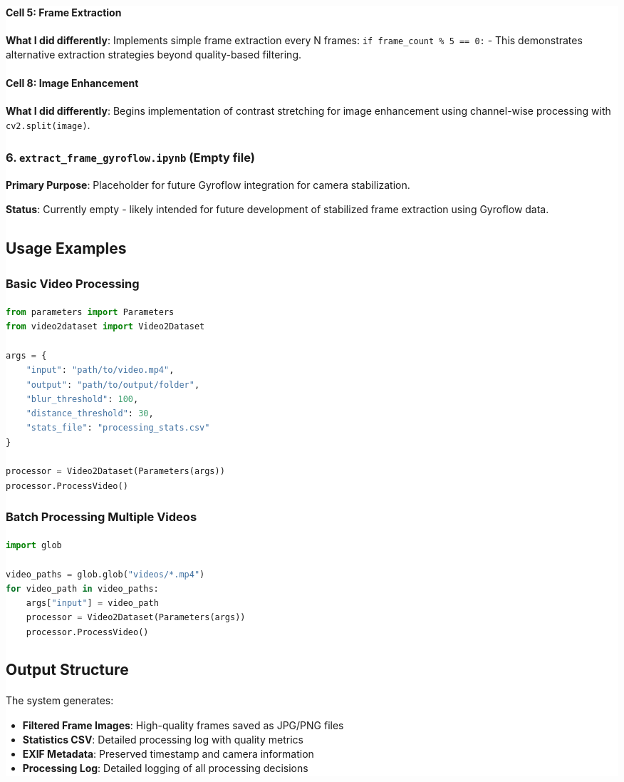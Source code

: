 #### Cell 5: Frame Extraction
**What I did differently**: Implements simple frame extraction every N frames: `if frame_count % 5 == 0:` - This demonstrates alternative extraction strategies beyond quality-based filtering.

#### Cell 8: Image Enhancement
**What I did differently**: Begins implementation of contrast stretching for image enhancement using channel-wise processing with `cv2.split(image)`.

### 6. `extract_frame_gyroflow.ipynb` (Empty file)

**Primary Purpose**: Placeholder for future Gyroflow integration for camera stabilization.

**Status**: Currently empty - likely intended for future development of stabilized frame extraction using Gyroflow data.

## Usage Examples

### Basic Video Processing
```python
from parameters import Parameters
from video2dataset import Video2Dataset

args = {
    "input": "path/to/video.mp4",
    "output": "path/to/output/folder",
    "blur_threshold": 100,
    "distance_threshold": 30,
    "stats_file": "processing_stats.csv"
}

processor = Video2Dataset(Parameters(args))
processor.ProcessVideo()
```

### Batch Processing Multiple Videos
```python
import glob

video_paths = glob.glob("videos/*.mp4")
for video_path in video_paths:
    args["input"] = video_path
    processor = Video2Dataset(Parameters(args))
    processor.ProcessVideo()
```

## Output Structure

The system generates:
- **Filtered Frame Images**: High-quality frames saved as JPG/PNG files
- **Statistics CSV**: Detailed processing log with quality metrics
- **EXIF Metadata**: Preserved timestamp and camera information
- **Processing Log**: Detailed logging of all processing decisions
